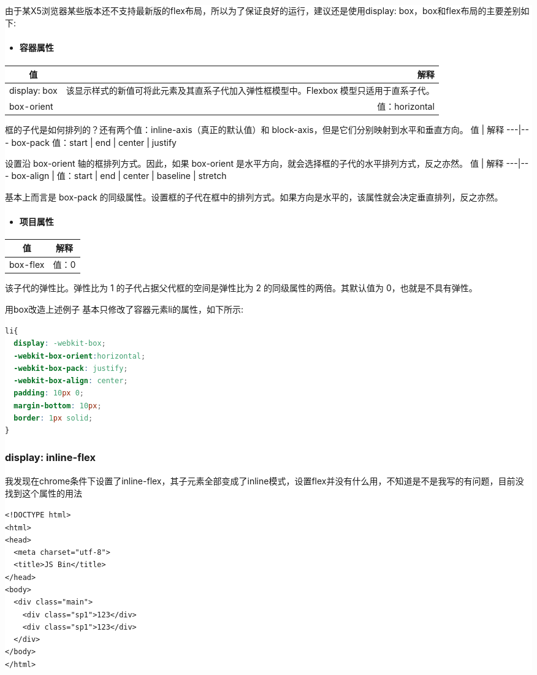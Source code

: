由于某X5浏览器某些版本还不支持最新版的flex布局，所以为了保证良好的运行，建议还是使用display: box，box和flex布局的主要差别如下:

- #### 容器属性
值 | 解释
---|---:
display: box |该显示样式的新值可将此元素及其直系子代加入弹性框模型中。Flexbox 模型只适用于直系子代。
box-orient| 值：horizontal | vertical | inherit


框的子代是如何排列的？还有两个值：inline-axis（真正的默认值）和 block-axis，但是它们分别映射到水平和垂直方向。
值 | 解释
---|---
box-pack 值：start | end | center | justify

设置沿 box-orient 轴的框排列方式。因此，如果 box-orient 是水平方向，就会选择框的子代的水平排列方式，反之亦然。
值 | 解释
---|---
box-align | 值：start | end | center | baseline | stretch

基本上而言是 box-pack 的同级属性。设置框的子代在框中的排列方式。如果方向是水平的，该属性就会决定垂直排列，反之亦然。

- #### 项目属性
值 | 解释
---|---
box-flex| 值：0 | 任意整数

该子代的弹性比。弹性比为 1 的子代占据父代框的空间是弹性比为 2 的同级属性的两倍。其默认值为 0，也就是不具有弹性。

用box改造上述例子
基本只修改了容器元素li的属性，如下所示:

```css
li{
  display: -webkit-box;
  -webkit-box-orient:horizontal;
  -webkit-box-pack: justify;
  -webkit-box-align: center;
  padding: 10px 0;
  margin-bottom: 10px;
  border: 1px solid;
}
```
### display: inline-flex

我发现在chrome条件下设置了inline-flex，其子元素全部变成了inline模式，设置flex并没有什么用，不知道是不是我写的有问题，目前没找到这个属性的用法


```
<!DOCTYPE html>
<html>
<head>
  <meta charset="utf-8">
  <title>JS Bin</title>
</head>
<body>
  <div class="main">
    <div class="sp1">123</div>
    <div class="sp1">123</div>
  </div>
</body>
</html>
```
